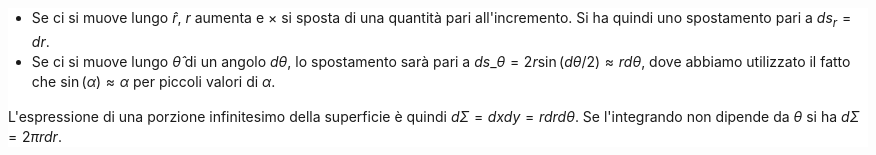 * Se ci si muove lungo $\hat{r}$, $r$ aumenta e $\times$ si sposta di una quantità pari all'incremento. Si ha quindi uno spostamento pari a $ds_r = dr$.
* Se ci si muove lungo $\hat{\theta}$ di un angolo $d\theta$, lo spostamento sarà pari a $ds\_\theta = 2 r \sin(d\theta / 2) \approx r d\theta$, dove abbiamo utilizzato il fatto che $\sin (\alpha) \approx \alpha$ per piccoli valori di $\alpha$.

L'espressione di una porzione infinitesimo della superficie è quindi $d\Sigma = dx dy = r dr d\theta$. Se l'integrando non dipende da $\theta$ si ha $d\Sigma = 2 \pi r dr$.
